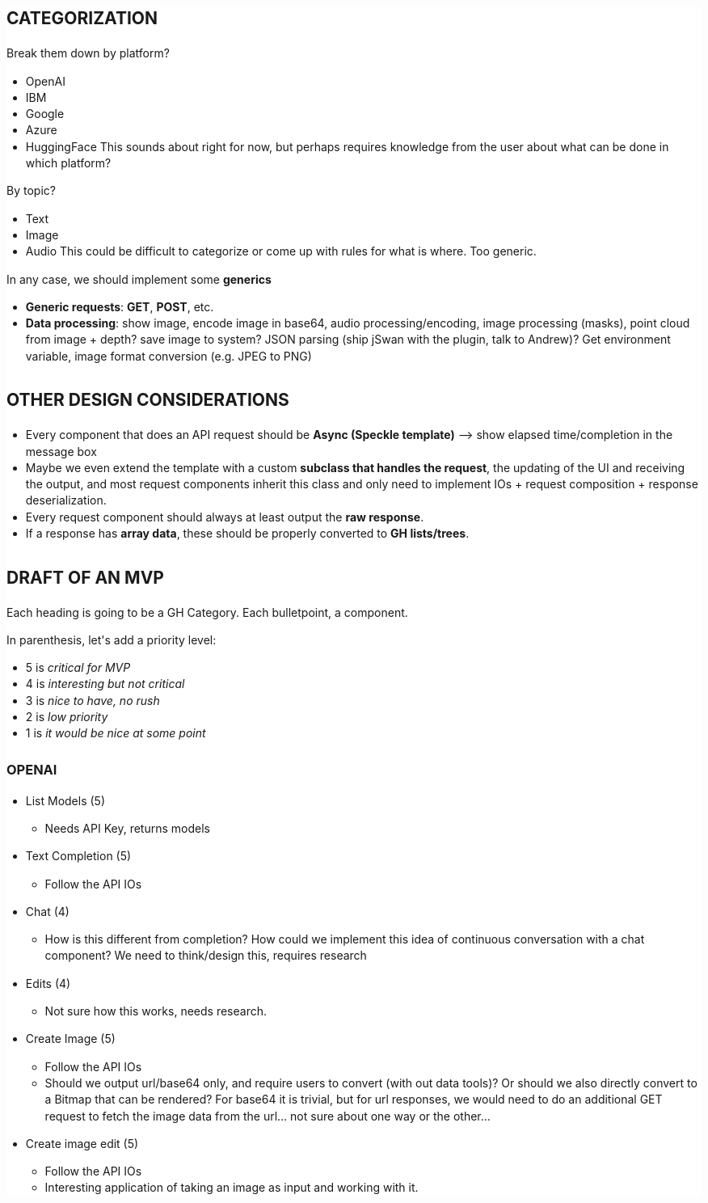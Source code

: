 

## CATEGORIZATION
Break them down by platform?
- OpenAI
- IBM
- Google
- Azure
- HuggingFace
This sounds about right for now, but perhaps requires knowledge from the user about what can be done in which platform? 

By topic?
- Text
- Image
- Audio
This could be difficult to categorize or come up with rules for what is where. Too generic. 

In any case, we should implement some **generics**
- **Generic requests**: **GET**, **POST**, etc. 
- **Data processing**: show image, encode image in base64, audio processing/encoding, image processing (masks), point cloud from image + depth? save image to system? JSON parsing (ship jSwan with the plugin, talk to Andrew)? Get environment variable, image format conversion (e.g. JPEG to PNG)

## OTHER DESIGN CONSIDERATIONS
- Every component that does an API request should be **Async (Speckle template)** --> show elapsed time/completion in the message box
- Maybe we even extend the template with a custom **subclass that handles the request**, the updating of the UI and receiving the output, and most request components inherit this class and only need to implement IOs + request composition + response deserialization. 
- Every request component should always at least output the **raw response**.
- If a response has **array data**, these should be properly converted to **GH lists/trees**.


## DRAFT OF AN MVP
Each heading is going to be a GH Category. Each bulletpoint, a component.

In parenthesis, let's add a priority level:
- 5 is *critical for MVP*
- 4 is *interesting but not critical*
- 3 is *nice to have, no rush*
- 2 is *low priority*
- 1 is *it would be nice at some point*

### OPENAI
- List Models (5)
  - Needs API Key, returns models
- Text Completion (5)
  - Follow the API IOs

- Chat (4)
  - How is this different from completion? How could we implement this idea of continuous conversation with a chat component? We need to think/design this, requires research
- Edits (4)
  - Not sure how this works, needs research. 
- Create Image (5)
  - Follow the API IOs
  - Should we output url/base64 only, and require users to convert (with out data tools)? Or should we also directly convert to a Bitmap that can be rendered? For base64 it is trivial, but for url responses, we would need to do an additional GET request to fetch the image data from the url... not sure about one way or the other... 
- Create image edit (5)
  - Follow the API IOs
  - Interesting application of taking an image as input and working with it. 
